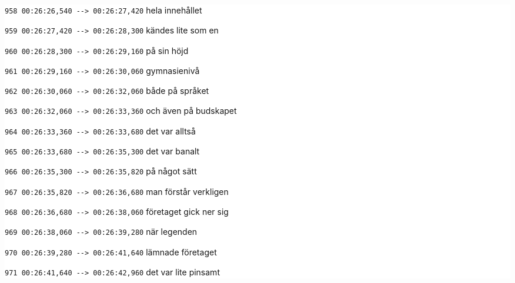 

`958 00:26:26,540 --> 00:26:27,420`
hela innehållet



`959 00:26:27,420 --> 00:26:28,300`
kändes lite som en



`960 00:26:28,300 --> 00:26:29,160`
på sin höjd



`961 00:26:29,160 --> 00:26:30,060`
gymnasienivå



`962 00:26:30,060 --> 00:26:32,060`
både på språket



`963 00:26:32,060 --> 00:26:33,360`
och även på budskapet



`964 00:26:33,360 --> 00:26:33,680`
det var alltså



`965 00:26:33,680 --> 00:26:35,300`
det var banalt



`966 00:26:35,300 --> 00:26:35,820`
på något sätt



`967 00:26:35,820 --> 00:26:36,680`
man förstår verkligen



`968 00:26:36,680 --> 00:26:38,060`
företaget gick ner sig



`969 00:26:38,060 --> 00:26:39,280`
när legenden



`970 00:26:39,280 --> 00:26:41,640`
lämnade företaget



`971 00:26:41,640 --> 00:26:42,960`
det var lite pinsamt
